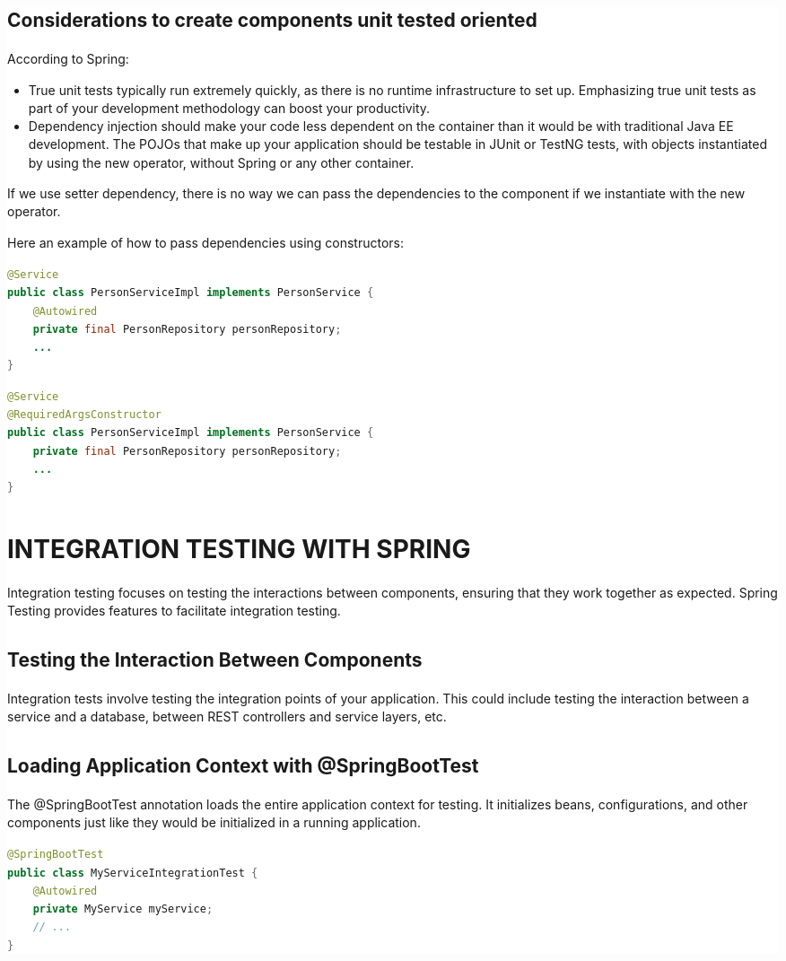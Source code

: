 ## Considerations to create components unit tested oriented
According to Spring:
- True unit tests typically run extremely quickly, as there is no runtime infrastructure to set up. Emphasizing true unit tests as part of your development methodology can boost your productivity.
- Dependency injection should make your code less dependent on the container than it would be with traditional Java EE development. The POJOs that make up your application should be testable in JUnit or TestNG tests, with objects instantiated by using the new operator, without Spring or any other container.

If we use setter dependency, there is no way we can pass the dependencies to the component if we instantiate with the new operator.

Here an example of how to pass dependencies using constructors:

```java
@Service
public class PersonServiceImpl implements PersonService {
    @Autowired
    private final PersonRepository personRepository;
    ...
}
```
```java
@Service
@RequiredArgsConstructor
public class PersonServiceImpl implements PersonService {
    private final PersonRepository personRepository;
    ...
}
```

# INTEGRATION TESTING WITH SPRING
Integration testing focuses on testing the interactions between components, ensuring that they work together as expected. Spring Testing provides features to facilitate integration testing.

## Testing the Interaction Between Components
Integration tests involve testing the integration points of your application. This could include testing the interaction between a service and a database, between REST controllers and service layers, etc.

## Loading Application Context with @SpringBootTest
The @SpringBootTest annotation loads the entire application context for testing. It initializes beans, configurations, and other components just like they would be initialized in a running application.

```java
@SpringBootTest
public class MyServiceIntegrationTest {
    @Autowired
    private MyService myService;
    // ...
}
```
